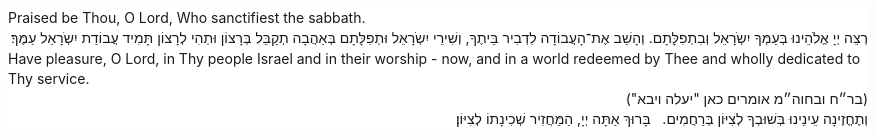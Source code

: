 <td style="vertical-align:top;">
<div class="english" lang="en" style="text-align: left;">
Praised be Thou, O Lord,
Who sanctifiest the sabbath.
</div></td>

<td style="vertical-align:top;">
<div class="english" lang="en" style="text-align: left;">

</div></td></tr>


<tr><td style="vertical-align:top;">
<div class="liturgy" lang="he" style="text-align: right;">
רְצֵה יְיָ אֱלֹהֵינוּ בְּעַמְּךָ יִשְֹרָאֵל וְבִתְפִלָּתָם.
וְהָשֵׁב אֶת־הָעֲבוֹדָה לִדְבִיר בֵּיתֶךָ, 
וְשִׁירֵי יִשְֹרָאֵל וּתְפִלָּתָם בְּאַהֲבָה תְקַבֵּל בְּרָצוֹן 
וּתְהִי לְרָצוֹן תָּמִיד עֲבוֹדַת יִשְֹרָאֵל עַמֶּךָ׃
</span></div></td>

<td style="vertical-align:top;">
<div class="english" lang="en" style="text-align: left;">
Have pleasure, O Lord, in Thy people Israel 
and in their worship - now, 
and in a world redeemed by Thee 
and wholly dedicated to Thy service. 
</div></td>

<td style="vertical-align:top;">
<div class="english" lang="en" style="text-align: left;">

</div></td></tr>


<tr><td style="vertical-align:top;">
<div class="liturgy" lang="he" style="text-align: right;">
<span class="instruction">("בר״ח ובחוה״מ אומרים כאן "יעלה ויבא)</span>
</span></div></td>

<td style="vertical-align:top;">
<div class="english" lang="en" style="text-align: left;">

</div></td>

<td style="vertical-align:top;">
<div class="english" lang="en" style="text-align: left;">

</div></td></tr>


<tr><td style="vertical-align:top;">
<div class="liturgy" lang="he" style="text-align: right;">
וְתֶחֱזֶינָה עֵינֵינוּ בְּשׁוּבְךָ לְצִיּוֹן בְּרַחֲמִים.
&nbsp;
בָּרוּךְ אַתָּה יְיָ, 
הַמַּחֲזִיר שְׁכִינָתוֹ 
לְצִיּוֹן׃
</span></div></td>
